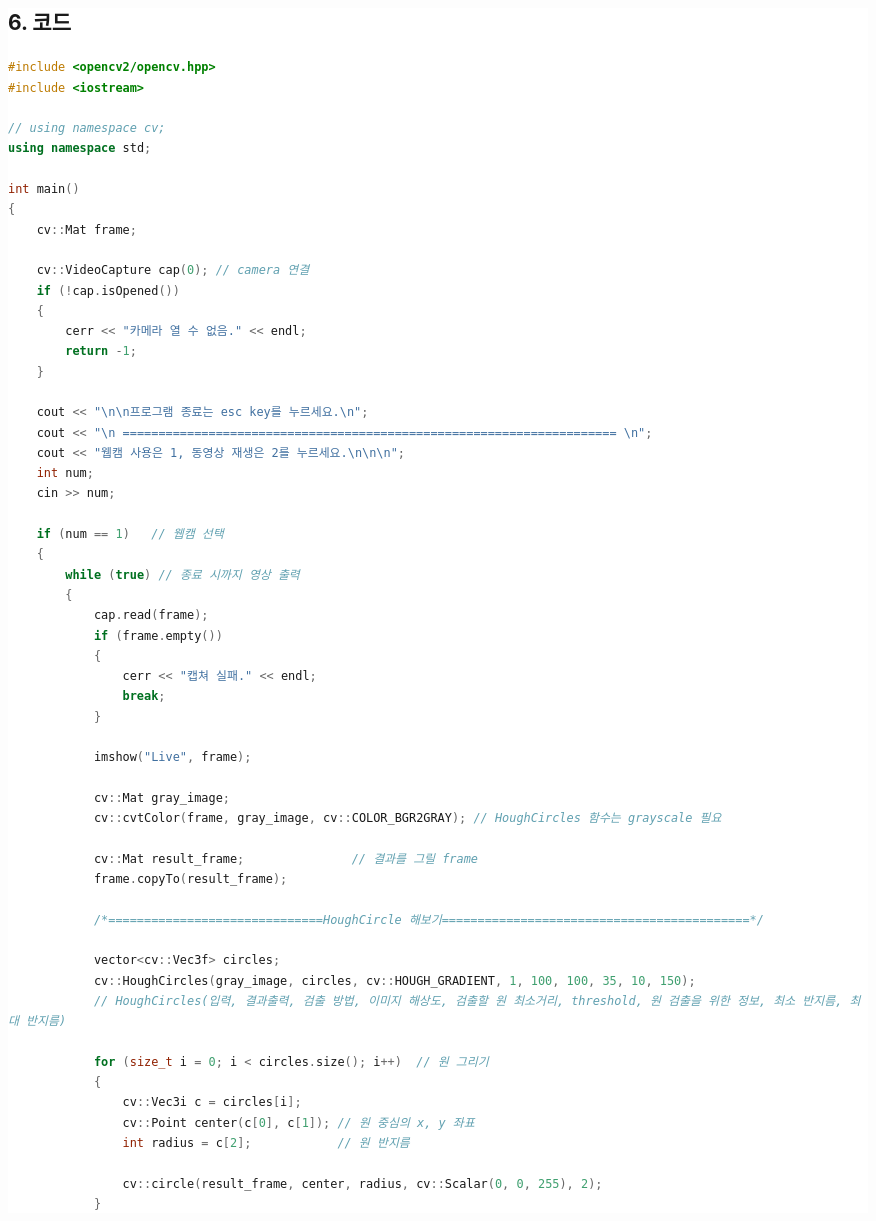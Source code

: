 ## 6. 코드  

```c++
#include <opencv2/opencv.hpp>
#include <iostream>

// using namespace cv;
using namespace std;

int main()
{
	cv::Mat frame;

	cv::VideoCapture cap(0); // camera 연결
	if (!cap.isOpened())
	{
		cerr << "카메라 열 수 없음." << endl;
		return -1;
	}

	cout << "\n\n프로그램 종료는 esc key를 누르세요.\n";
	cout << "\n ===================================================================== \n";
	cout << "웹캠 사용은 1, 동영상 재생은 2를 누르세요.\n\n\n";
	int num;
	cin >> num;

	if (num == 1)	// 웹캠 선택
	{
		while (true) // 종료 시까지 영상 출력
		{
			cap.read(frame);
			if (frame.empty())
			{
				cerr << "캡쳐 실패." << endl;
				break;
			}

			imshow("Live", frame);

			cv::Mat gray_image;
			cv::cvtColor(frame, gray_image, cv::COLOR_BGR2GRAY); // HoughCircles 함수는 grayscale 필요

			cv::Mat result_frame;				// 결과를 그릴 frame
			frame.copyTo(result_frame);

			/*==============================HoughCircle 해보기===========================================*/

			vector<cv::Vec3f> circles;
			cv::HoughCircles(gray_image, circles, cv::HOUGH_GRADIENT, 1, 100, 100, 35, 10, 150);
			// HoughCircles(입력, 결과출력, 검출 방법, 이미지 해상도, 검출할 원 최소거리, threshold, 원 검출을 위한 정보, 최소 반지름, 최대 반지름)

			for (size_t i = 0; i < circles.size(); i++)  // 원 그리기
			{
				cv::Vec3i c = circles[i];
				cv::Point center(c[0], c[1]); // 원 중심의 x, y 좌표
				int radius = c[2];            // 원 반지름

				cv::circle(result_frame, center, radius, cv::Scalar(0, 0, 255), 2);
			}

```